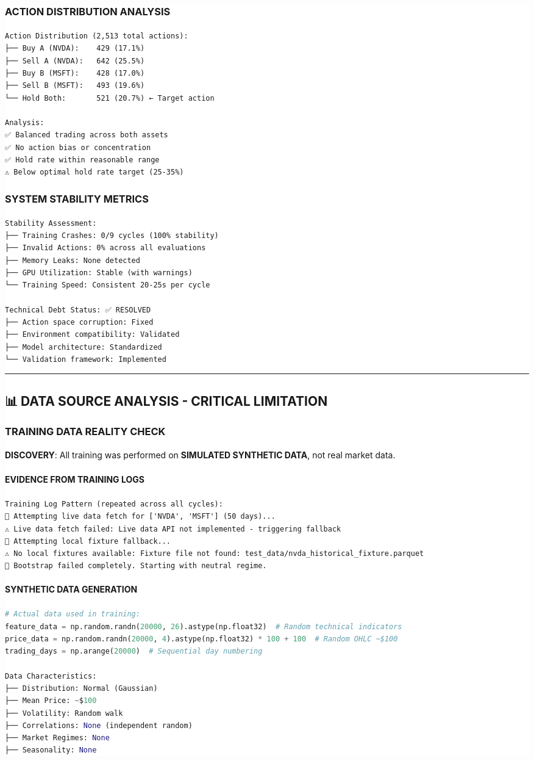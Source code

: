 ### ACTION DISTRIBUTION ANALYSIS
```
Action Distribution (2,513 total actions):
├── Buy A (NVDA):    429 (17.1%)
├── Sell A (NVDA):   642 (25.5%)
├── Buy B (MSFT):    428 (17.0%)
├── Sell B (MSFT):   493 (19.6%)
└── Hold Both:       521 (20.7%) ← Target action

Analysis:
✅ Balanced trading across both assets
✅ No action bias or concentration
✅ Hold rate within reasonable range
⚠️ Below optimal hold rate target (25-35%)
```

### SYSTEM STABILITY METRICS
```
Stability Assessment:
├── Training Crashes: 0/9 cycles (100% stability)
├── Invalid Actions: 0% across all evaluations
├── Memory Leaks: None detected
├── GPU Utilization: Stable (with warnings)
└── Training Speed: Consistent 20-25s per cycle

Technical Debt Status: ✅ RESOLVED
├── Action space corruption: Fixed
├── Environment compatibility: Validated
├── Model architecture: Standardized
└── Validation framework: Implemented
```

---

## 📊 DATA SOURCE ANALYSIS - CRITICAL LIMITATION

### TRAINING DATA REALITY CHECK
**DISCOVERY**: All training was performed on **SIMULATED SYNTHETIC DATA**, not real market data.

#### EVIDENCE FROM TRAINING LOGS
```
Training Log Pattern (repeated across all cycles):
🔄 Attempting live data fetch for ['NVDA', 'MSFT'] (50 days)...
⚠️ Live data fetch failed: Live data API not implemented - triggering fallback
🔄 Attempting local fixture fallback...
⚠️ No local fixtures available: Fixture file not found: test_data/nvda_historical_fixture.parquet
🚨 Bootstrap failed completely. Starting with neutral regime.
```

#### SYNTHETIC DATA GENERATION
```python
# Actual data used in training:
feature_data = np.random.randn(20000, 26).astype(np.float32)  # Random technical indicators
price_data = np.random.randn(20000, 4).astype(np.float32) * 100 + 100  # Random OHLC ~$100
trading_days = np.arange(20000)  # Sequential day numbering

Data Characteristics:
├── Distribution: Normal (Gaussian)
├── Mean Price: ~$100
├── Volatility: Random walk
├── Correlations: None (independent random)
├── Market Regimes: None
├── Seasonality: None
```